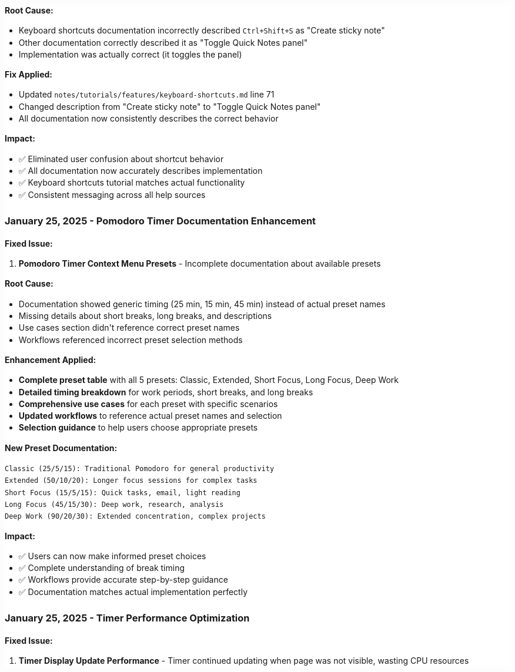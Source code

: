 **Root Cause:**
- Keyboard shortcuts documentation incorrectly described `Ctrl+Shift+S` as "Create sticky note"
- Other documentation correctly described it as "Toggle Quick Notes panel"
- Implementation was actually correct (it toggles the panel)

**Fix Applied:**
- Updated `notes/tutorials/features/keyboard-shortcuts.md` line 71
- Changed description from "Create sticky note" to "Toggle Quick Notes panel"
- All documentation now consistently describes the correct behavior

**Impact:**
- ✅ Eliminated user confusion about shortcut behavior
- ✅ All documentation now accurately describes implementation
- ✅ Keyboard shortcuts tutorial matches actual functionality
- ✅ Consistent messaging across all help sources

### January 25, 2025 - Pomodoro Timer Documentation Enhancement

**Fixed Issue:**
1. **Pomodoro Timer Context Menu Presets** - Incomplete documentation about available presets

**Root Cause:**
- Documentation showed generic timing (25 min, 15 min, 45 min) instead of actual preset names
- Missing details about short breaks, long breaks, and descriptions
- Use cases section didn't reference correct preset names
- Workflows referenced incorrect preset selection methods

**Enhancement Applied:**
- **Complete preset table** with all 5 presets: Classic, Extended, Short Focus, Long Focus, Deep Work
- **Detailed timing breakdown** for work periods, short breaks, and long breaks
- **Comprehensive use cases** for each preset with specific scenarios
- **Updated workflows** to reference actual preset names and selection
- **Selection guidance** to help users choose appropriate presets

**New Preset Documentation:**
```
Classic (25/5/15): Traditional Pomodoro for general productivity
Extended (50/10/20): Longer focus sessions for complex tasks  
Short Focus (15/5/15): Quick tasks, email, light reading
Long Focus (45/15/30): Deep work, research, analysis
Deep Work (90/20/30): Extended concentration, complex projects
```

**Impact:**
- ✅ Users can now make informed preset choices
- ✅ Complete understanding of break timing
- ✅ Workflows provide accurate step-by-step guidance
- ✅ Documentation matches actual implementation perfectly

### January 25, 2025 - Timer Performance Optimization

**Fixed Issue:**
1. **Timer Display Update Performance** - Timer continued updating when page was not visible, wasting CPU resources
